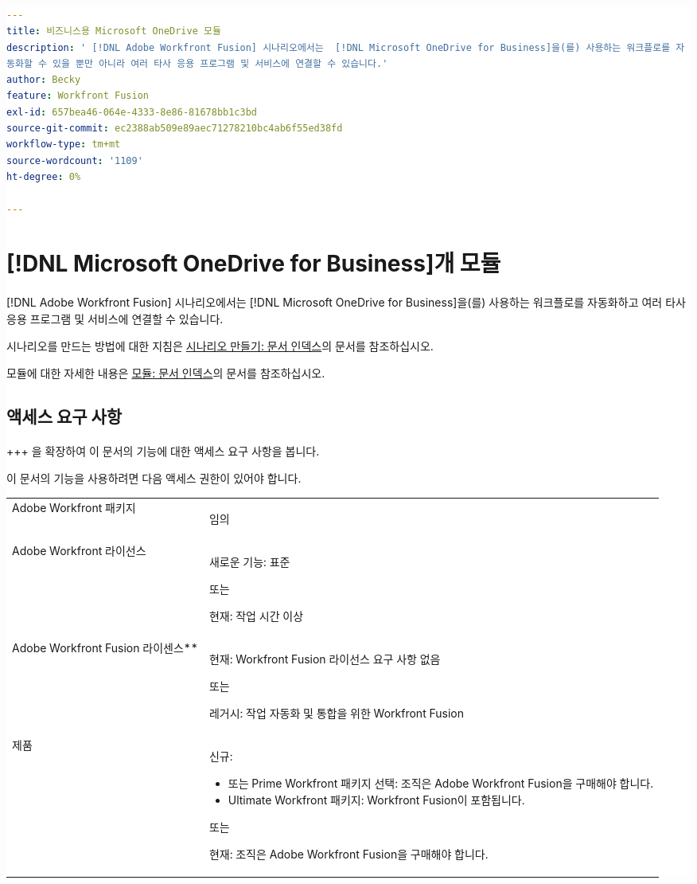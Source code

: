 ```yaml
---
title: 비즈니스용 Microsoft OneDrive 모듈
description: ' [!DNL Adobe Workfront Fusion] 시나리오에서는  [!DNL Microsoft OneDrive for Business]을(를) 사용하는 워크플로를 자동화할 수 있을 뿐만 아니라 여러 타사 응용 프로그램 및 서비스에 연결할 수 있습니다.'
author: Becky
feature: Workfront Fusion
exl-id: 657bea46-064e-4333-8e86-81678bb1c3bd
source-git-commit: ec2388ab509e89aec71278210bc4ab6f55ed38fd
workflow-type: tm+mt
source-wordcount: '1109'
ht-degree: 0%

---
```


# [!DNL Microsoft OneDrive for Business]개 모듈

[!DNL Adobe Workfront Fusion] 시나리오에서는 [!DNL Microsoft OneDrive for Business]을(를) 사용하는 워크플로를 자동화하고 여러 타사 응용 프로그램 및 서비스에 연결할 수 있습니다.

시나리오를 만드는 방법에 대한 지침은 [시나리오 만들기: 문서 인덱스](/help/workfront-fusion/create-scenarios/create-scenarios-toc.md)의 문서를 참조하십시오.

모듈에 대한 자세한 내용은 [모듈: 문서 인덱스](/help/workfront-fusion/references/modules/modules-toc.md)의 문서를 참조하십시오.

## 액세스 요구 사항

+++ 을 확장하여 이 문서의 기능에 대한 액세스 요구 사항을 봅니다.

이 문서의 기능을 사용하려면 다음 액세스 권한이 있어야 합니다.

<table style="table-layout:auto">
 <col> 
 <col> 
 <tbody> 
  <tr> 
   <td role="rowheader">Adobe Workfront 패키지</td> 
   <td> <p>임의</p> </td> 
  </tr> 
  <tr data-mc-conditions=""> 
   <td role="rowheader">Adobe Workfront 라이선스</td> 
   <td> <p>새로운 기능: 표준</p><p>또는</p><p>현재: 작업 시간 이상</p> </td> 
  </tr> 
  <tr> 
   <td role="rowheader">Adobe Workfront Fusion 라이센스**</td> 
   <td>
   <p>현재: Workfront Fusion 라이선스 요구 사항 없음</p>
   <p>또는</p>
   <p>레거시: 작업 자동화 및 통합을 위한 Workfront Fusion </p>
   </td> 
  </tr> 
  <tr> 
   <td role="rowheader">제품</td> 
   <td>
   <p>신규:</p> <ul><li>또는 Prime Workfront 패키지 선택: 조직은 Adobe Workfront Fusion을 구매해야 합니다.</li><li>Ultimate Workfront 패키지: Workfront Fusion이 포함됩니다.</li></ul>
   <p>또는</p>
   <p>현재: 조직은 Adobe Workfront Fusion을 구매해야 합니다.</p>
   </td> 
  </tr>
 </tbody> 
</table>

